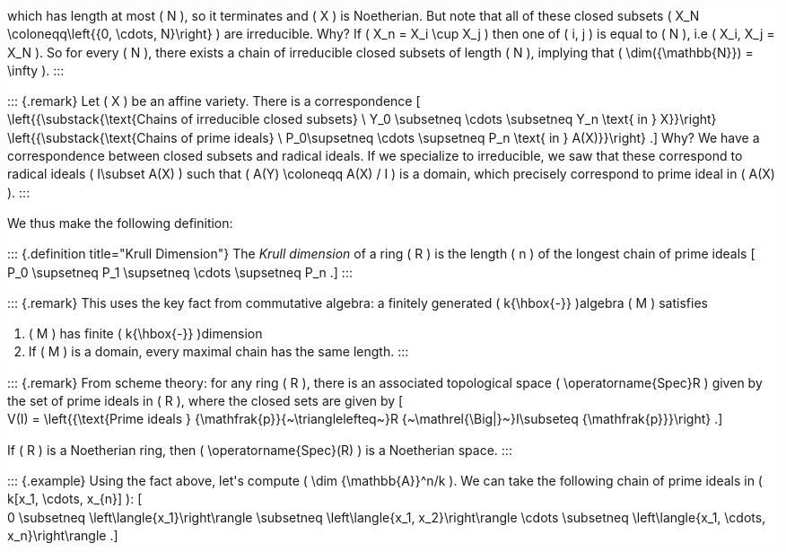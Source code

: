 which has length at most \( N \), so it terminates and \( X \) is Noetherian. But note that all of these closed subsets \( X_N \coloneqq\left\{{0, \cdots, N}\right\} \) are irreducible. Why? If \( X_n = X_i \cup X_j \) then one of \( i, j \) is equal to \( N \), i.e \( X_i, X_j = X_N \). So for every \( N \), there exists a chain of irreducible closed subsets of length \( N \), implying that \( \dim({\mathbb{N}}) = \infty \).
:::

::: {.remark}
Let \( X \) be an affine variety. There is a correspondence
\[  
\left\{{\substack{\text{Chains of irreducible closed subsets} \\ Y_0 \subsetneq \cdots \subsetneq Y_n \text{ in } X}}\right\}
\left\{{\substack{\text{Chains of prime ideals} \\ P_0\supsetneq \cdots \supsetneq P_n \text{ in } A(X)}}\right\}
.\]
Why? We have a correspondence between closed subsets and radical ideals. If we specialize to irreducible, we saw that these correspond to radical ideals \( I\subset A(X) \) such that \( A(Y) \coloneqq A(X) / I \) is a domain, which precisely correspond to prime ideal in \( A(X) \).
:::

We thus make the following definition:

::: {.definition title="Krull Dimension"}
The *Krull dimension* of a ring \( R \) is the length \( n \) of the longest chain of prime ideals
\[  
P_0 \supsetneq P_1 \supsetneq \cdots \supsetneq P_n
.\]
:::

::: {.remark}
This uses the key fact from commutative algebra: a finitely generated \( k{\hbox{-}} \)algebra \( M \) satisfies

1.  \( M \) has finite \( k{\hbox{-}} \)dimension
2.  If \( M \) is a domain, every maximal chain has the same length.
:::

::: {.remark}
From scheme theory: for any ring \( R \), there is an associated topological space \( \operatorname{Spec}R \) given by the set of prime ideals in \( R \), where the closed sets are given by
\[  
V(I) = \left\{{\text{Prime ideals } {\mathfrak{p}}{~\trianglelefteq~}R {~\mathrel{\Big|}~}I\subseteq {\mathfrak{p}}}\right\}
.\]

If \( R \) is a Noetherian ring, then \( \operatorname{Spec}(R) \) is a Noetherian space.
:::

::: {.example}
Using the fact above, let's compute \( \dim {\mathbb{A}}^n/k \). We can take the following chain of prime ideals in \( k[x_1, \cdots, x_{n}] \):
\[  
0 \subsetneq \left\langle{x_1}\right\rangle \subsetneq \left\langle{x_1, x_2}\right\rangle \cdots \subsetneq \left\langle{x_1, \cdots, x_n}\right\rangle
.\]
